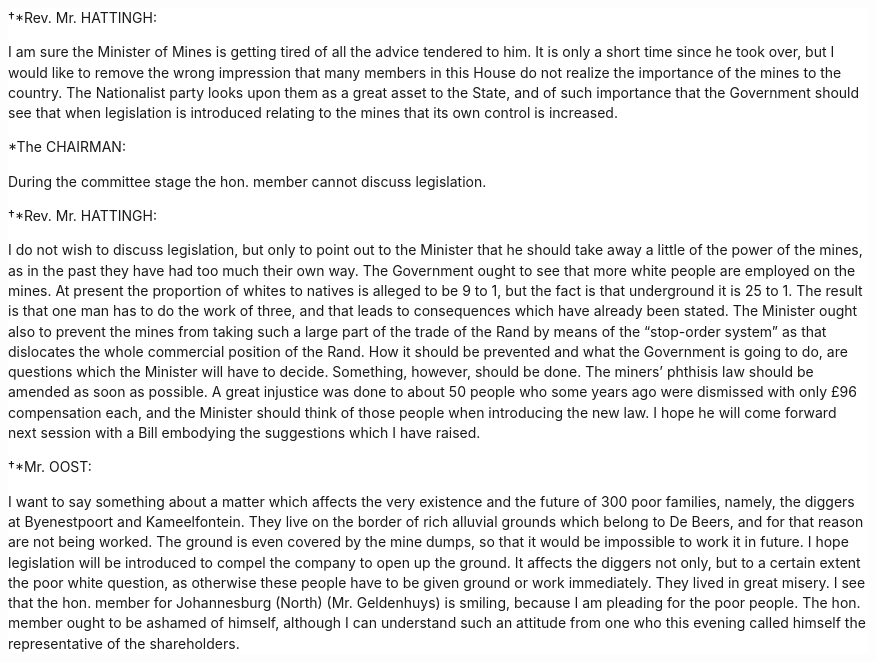 </speech>

<speech by="#hattingh">

<from>&#x2020;*Rev. Mr. <person refersTo="hansard_za">HATTINGH</person>:</from>

<p>I am sure the Minister of Mines is getting tired of all the advice tendered to him. It is only a short time since he took over, but I would like to remove the wrong impression that many members in this House do not realize the importance of the mines to the country. The Nationalist party looks upon them as a great asset to the State, and of such importance that the Government should see that when legislation is introduced relating to the mines that its own control is increased.</p>

</speech>

<speech by="#chairman">

<from>*The <person refersTo="hansard_za">CHAIRMAN</person>:</from>

<p>During the committee stage the hon. member cannot discuss legislation.</p>

</speech>

<speech by="#hattingh">

<from>&#x2020;*Rev. Mr. <person refersTo="hansard_za">HATTINGH</person>:</from>

<p>I do not wish to discuss legislation, but only to point out to the Minister that he should take away a little of the power of the mines, as in the past they have had too much their own way. The Government ought to see that more white people are employed on the mines. At present the proportion of whites to natives is alleged to be 9 to 1, but the fact is that underground it is 25 to 1. The result is that one man has to do the work of three, and that leads to consequences which have already been stated. The Minister ought also to prevent the mines from taking such a large part of the trade of the Rand by means of the &#x201C;stop-order system&#x201D; as that dislocates the whole commercial position of the Rand. How it should be prevented and what the Government is going to do, are questions which the Minister will have to decide. Something, however, should be done. The miners&#x2019; phthisis law should be amended as soon as possible. A great injustice was done to about 50 people who some years ago were dismissed with only £96 compensation each, and the Minister should think of those people when introducing the new law. I hope he will come forward next session with a Bill embodying the suggestions which I have raised.</p>

</speech>

<speech by="#oost">

<from>&#x2020;*Mr. <person refersTo="hansard_za">OOST</person>:</from>

<p>I want to say something about a matter which affects the very existence and the future of 300 poor families, namely, the diggers at Byenestpoort and Kameelfontein. They live on the border of rich alluvial grounds which belong to De Beers, and for that reason are not being worked. The ground is even covered by the mine dumps, so that it would be impossible to work it in future. I hope legislation will be introduced to compel the company to open up the ground. It affects the diggers not only, but to a certain extent the poor white question, as otherwise these people have to be given ground or work immediately. They lived in great misery. I see that the hon. member for Johannesburg (North) (Mr. Geldenhuys) is smiling, because I am pleading for the poor people. The hon. member ought to be ashamed of himself, although I can understand such an attitude from one who this evening called himself the representative of the shareholders.</p>

</speech>
